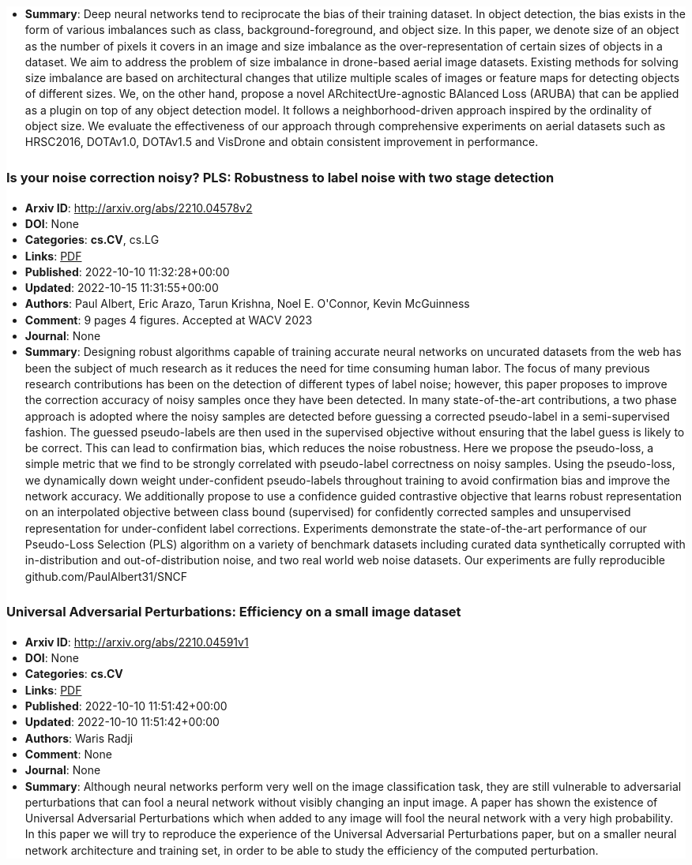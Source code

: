 - **Summary**: Deep neural networks tend to reciprocate the bias of their training dataset. In object detection, the bias exists in the form of various imbalances such as class, background-foreground, and object size. In this paper, we denote size of an object as the number of pixels it covers in an image and size imbalance as the over-representation of certain sizes of objects in a dataset. We aim to address the problem of size imbalance in drone-based aerial image datasets. Existing methods for solving size imbalance are based on architectural changes that utilize multiple scales of images or feature maps for detecting objects of different sizes. We, on the other hand, propose a novel ARchitectUre-agnostic BAlanced Loss (ARUBA) that can be applied as a plugin on top of any object detection model. It follows a neighborhood-driven approach inspired by the ordinality of object size. We evaluate the effectiveness of our approach through comprehensive experiments on aerial datasets such as HRSC2016, DOTAv1.0, DOTAv1.5 and VisDrone and obtain consistent improvement in performance.



### Is your noise correction noisy? PLS: Robustness to label noise with two stage detection
- **Arxiv ID**: http://arxiv.org/abs/2210.04578v2
- **DOI**: None
- **Categories**: **cs.CV**, cs.LG
- **Links**: [PDF](http://arxiv.org/pdf/2210.04578v2)
- **Published**: 2022-10-10 11:32:28+00:00
- **Updated**: 2022-10-15 11:31:55+00:00
- **Authors**: Paul Albert, Eric Arazo, Tarun Krishna, Noel E. O'Connor, Kevin McGuinness
- **Comment**: 9 pages 4 figures. Accepted at WACV 2023
- **Journal**: None
- **Summary**: Designing robust algorithms capable of training accurate neural networks on uncurated datasets from the web has been the subject of much research as it reduces the need for time consuming human labor. The focus of many previous research contributions has been on the detection of different types of label noise; however, this paper proposes to improve the correction accuracy of noisy samples once they have been detected. In many state-of-the-art contributions, a two phase approach is adopted where the noisy samples are detected before guessing a corrected pseudo-label in a semi-supervised fashion. The guessed pseudo-labels are then used in the supervised objective without ensuring that the label guess is likely to be correct. This can lead to confirmation bias, which reduces the noise robustness. Here we propose the pseudo-loss, a simple metric that we find to be strongly correlated with pseudo-label correctness on noisy samples. Using the pseudo-loss, we dynamically down weight under-confident pseudo-labels throughout training to avoid confirmation bias and improve the network accuracy. We additionally propose to use a confidence guided contrastive objective that learns robust representation on an interpolated objective between class bound (supervised) for confidently corrected samples and unsupervised representation for under-confident label corrections. Experiments demonstrate the state-of-the-art performance of our Pseudo-Loss Selection (PLS) algorithm on a variety of benchmark datasets including curated data synthetically corrupted with in-distribution and out-of-distribution noise, and two real world web noise datasets. Our experiments are fully reproducible github.com/PaulAlbert31/SNCF



### Universal Adversarial Perturbations: Efficiency on a small image dataset
- **Arxiv ID**: http://arxiv.org/abs/2210.04591v1
- **DOI**: None
- **Categories**: **cs.CV**
- **Links**: [PDF](http://arxiv.org/pdf/2210.04591v1)
- **Published**: 2022-10-10 11:51:42+00:00
- **Updated**: 2022-10-10 11:51:42+00:00
- **Authors**: Waris Radji
- **Comment**: None
- **Journal**: None
- **Summary**: Although neural networks perform very well on the image classification task, they are still vulnerable to adversarial perturbations that can fool a neural network without visibly changing an input image. A paper has shown the existence of Universal Adversarial Perturbations which when added to any image will fool the neural network with a very high probability. In this paper we will try to reproduce the experience of the Universal Adversarial Perturbations paper, but on a smaller neural network architecture and training set, in order to be able to study the efficiency of the computed perturbation.
